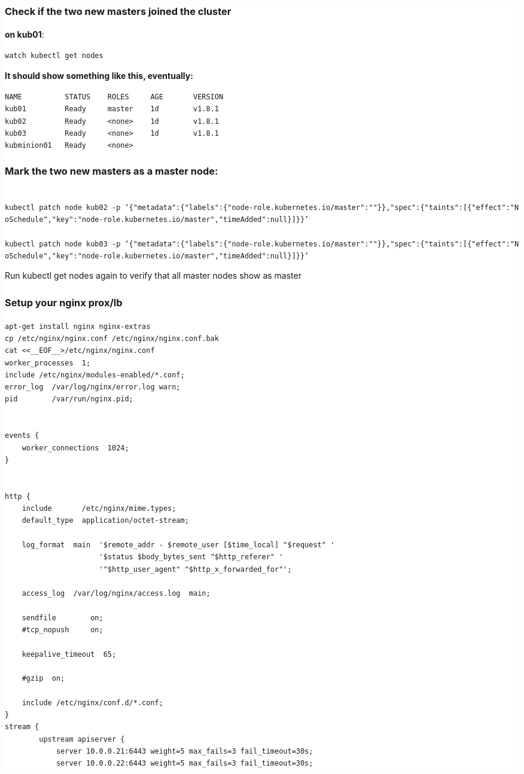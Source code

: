 ### Check if the two new masters joined the cluster 
**on kub01**:
```
watch kubectl get nodes
```
 **It should show something like this, eventually:**
```
NAME          STATUS    ROLES     AGE       VERSION
kub01         Ready     master    1d        v1.8.1
kub02         Ready     <none>    1d        v1.8.1
kub03         Ready     <none>    1d        v1.8.1
kubminion01   Ready     <none>    
```
### Mark the two new masters as a master node:
```

kubectl patch node kub02 -p ‘{"metadata":{"labels":{"node-role.kubernetes.io/master":""}},"spec":{"taints":[{"effect":"NoSchedule","key":"node-role.kubernetes.io/master","timeAdded":null}]}}’

kubectl patch node kub03 -p ‘{"metadata":{"labels":{"node-role.kubernetes.io/master":""}},"spec":{"taints":[{"effect":"NoSchedule","key":"node-role.kubernetes.io/master","timeAdded":null}]}}’
```

Run kubectl get nodes again to verify that all master nodes show as master

### Setup your nginx prox/lb
```
apt-get install nginx nginx-extras
cp /etc/nginx/nginx.conf /etc/nginx/nginx.conf.bak
cat <<__EOF__>/etc/nginx/nginx.conf
worker_processes  1;
include /etc/nginx/modules-enabled/*.conf;
error_log  /var/log/nginx/error.log warn;
pid        /var/run/nginx.pid;


events {
    worker_connections  1024;
}


http {
    include       /etc/nginx/mime.types;
    default_type  application/octet-stream;

    log_format  main  '$remote_addr - $remote_user [$time_local] "$request" '
                      '$status $body_bytes_sent "$http_referer" '
                      '"$http_user_agent" "$http_x_forwarded_for"';

    access_log  /var/log/nginx/access.log  main;

    sendfile        on;
    #tcp_nopush     on;

    keepalive_timeout  65;

    #gzip  on;

    include /etc/nginx/conf.d/*.conf;
}
stream {
        upstream apiserver {
            server 10.0.0.21:6443 weight=5 max_fails=3 fail_timeout=30s;
            server 10.0.0.22:6443 weight=5 max_fails=3 fail_timeout=30s;
```